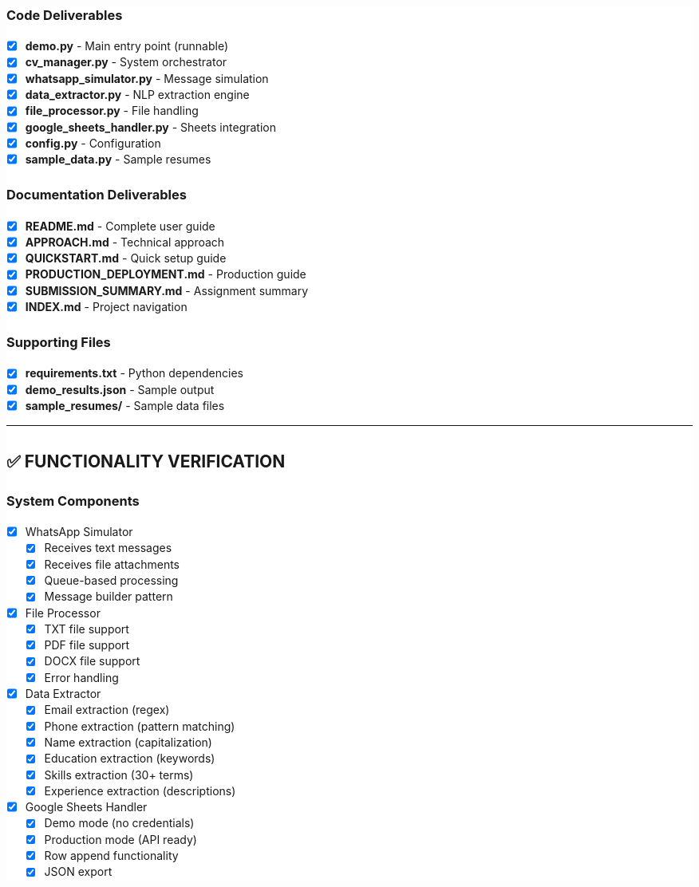 ### Code Deliverables
- [x] **demo.py** - Main entry point (runnable)
- [x] **cv_manager.py** - System orchestrator
- [x] **whatsapp_simulator.py** - Message simulation
- [x] **data_extractor.py** - NLP extraction engine
- [x] **file_processor.py** - File handling
- [x] **google_sheets_handler.py** - Sheets integration
- [x] **config.py** - Configuration
- [x] **sample_data.py** - Sample resumes

### Documentation Deliverables
- [x] **README.md** - Complete user guide
- [x] **APPROACH.md** - Technical approach
- [x] **QUICKSTART.md** - Quick setup guide
- [x] **PRODUCTION_DEPLOYMENT.md** - Production guide
- [x] **SUBMISSION_SUMMARY.md** - Assignment summary
- [x] **INDEX.md** - Project navigation

### Supporting Files
- [x] **requirements.txt** - Python dependencies
- [x] **demo_results.json** - Sample output
- [x] **sample_resumes/** - Sample data files

---

## ✅ FUNCTIONALITY VERIFICATION

### System Components
- [x] WhatsApp Simulator
  - [x] Receives text messages
  - [x] Receives file attachments
  - [x] Queue-based processing
  - [x] Message builder pattern

- [x] File Processor
  - [x] TXT file support
  - [x] PDF file support
  - [x] DOCX file support
  - [x] Error handling

- [x] Data Extractor
  - [x] Email extraction (regex)
  - [x] Phone extraction (pattern matching)
  - [x] Name extraction (capitalization)
  - [x] Education extraction (keywords)
  - [x] Skills extraction (30+ terms)
  - [x] Experience extraction (descriptions)

- [x] Google Sheets Handler
  - [x] Demo mode (no credentials)
  - [x] Production mode (API ready)
  - [x] Row append functionality
  - [x] JSON export
